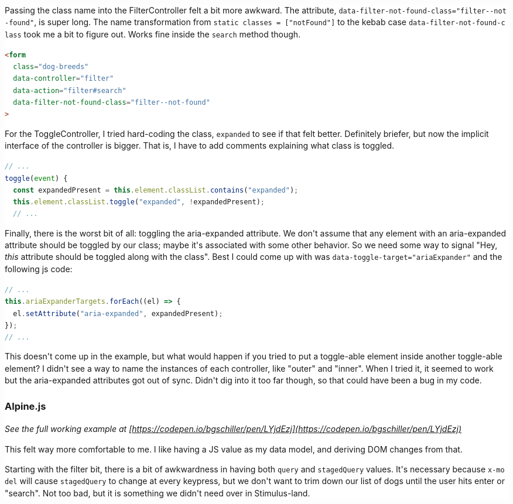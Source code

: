 Passing the class name into the FilterController felt a bit more awkward. The attribute, `data-filter-not-found-class="filter--not-found"`, is super long. The name transformation from `static classes = ["notFound"]` to the kebab case `data-filter-not-found-class` took me a bit to figure out. Works fine inside the `search` method though.

```html
<form
  class="dog-breeds"
  data-controller="filter"
  data-action="filter#search"
  data-filter-not-found-class="filter--not-found"
>
```

For the ToggleController, I tried hard-coding the class, `expanded` to see if that felt better. Definitely briefer, but now the implicit interface of the controller is bigger. That is, I have to add comments explaining what class is toggled.

```js
// ...
toggle(event) {
  const expandedPresent = this.element.classList.contains("expanded");
  this.element.classList.toggle("expanded", !expandedPresent);
  // ...
```

Finally, there is the worst bit of all: toggling the aria-expanded attribute. We don't assume that any element with an aria-expanded attribute should be toggled by our class; maybe it's associated with some other behavior. So we need some way to signal "Hey, _this_ attribute should be toggled along with the class". Best I could come up with was `data-toggle-target="ariaExpander"` and the following js code:

```js
// ...
this.ariaExpanderTargets.forEach((el) => {
  el.setAttribute("aria-expanded", expandedPresent);
});
// ...
```

This doesn't come up in the example, but what would happen if you tried to put a toggle-able element inside another toggle-able element? I didn't see a way to name the instances of each controller, like "outer" and "inner". When I tried it, it seemed to work but the aria-expanded attributes got out of sync. Didn't dig into it too far though, so that could have been a bug in my code.

### Alpine.js

_See the full working example at [https://codepen.io/bgschiller/pen/LYjdEzj](https://codepen.io/bgschiller/pen/LYjdEzj)_

This felt way more comfortable to me. I like having a JS value as my data model, and deriving DOM changes from that.

Starting with the filter bit, there is a bit of awkwardness in having both `query` and `stagedQuery` values. It's necessary because `x-model` will cause `stagedQuery` to change at every keypress, but we don't want to trim down our list of dogs until the user hits enter or "search". Not too bad, but it is something we didn't need over in Stimulus-land.
